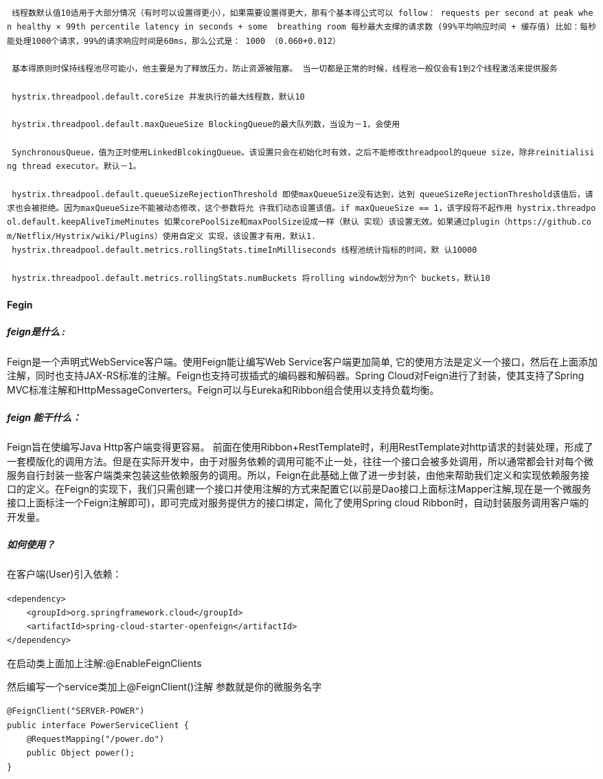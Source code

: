 ```
 线程数默认值10适用于大部分情况（有时可以设置得更小），如果需要设置得更大，那有个基本得公式可以 follow： requests per second at peak when healthy × 99th percentile latency in seconds + some  breathing room 每秒最大支撑的请求数 (99%平均响应时间 + 缓存值) 比如：每秒能处理1000个请求，99%的请求响应时间是60ms，那么公式是： 1000 （0.060+0.012）
 
 基本得原则时保持线程池尽可能小，他主要是为了释放压力，防止资源被阻塞。 当一切都是正常的时候，线程池一般仅会有1到2个线程激活来提供服务
 
 hystrix.threadpool.default.coreSize 并发执行的最大线程数，默认10
 
 hystrix.threadpool.default.maxQueueSize BlockingQueue的最大队列数，当设为－1，会使用
 
 SynchronousQueue，值为正时使用LinkedBlcokingQueue。该设置只会在初始化时有效，之后不能修改threadpool的queue size，除非reinitialising thread executor。默认－1。
 
 hystrix.threadpool.default.queueSizeRejectionThreshold 即使maxQueueSize没有达到，达到 queueSizeRejectionThreshold该值后，请求也会被拒绝。因为maxQueueSize不能被动态修改，这个参数将允 许我们动态设置该值。if maxQueueSize == ­1，该字段将不起作用 hystrix.threadpool.default.keepAliveTimeMinutes 如果corePoolSize和maxPoolSize设成一样（默认 实现）该设置无效。如果通过plugin（https://github.com/Netflix/Hystrix/wiki/Plugins）使用自定义 实现，该设置才有用，默认1.
 hystrix.threadpool.default.metrics.rollingStats.timeInMilliseconds 线程池统计指标的时间，默 认10000
 
 hystrix.threadpool.default.metrics.rollingStats.numBuckets 将rolling window划分为n个 buckets，默认10
```

#### Fegin  
   
##### feign是什么  :
   
   Feign是一个声明式WebService客户端。使用Feign能让编写Web Service客户端更加简单, 它的使用方法是定义一个接口，然后在上面添加注解，同时也支持JAX-RS标准的注解。Feign也支持可拔插式的编码器和解码器。Spring Cloud对Feign进行了封装，使其支持了Spring MVC标准注解和HttpMessageConverters。Feign可以与Eureka和Ribbon组合使用以支持负载均衡。

##### feign 能干什么：
   
   Feign旨在使编写Java Http客户端变得更容易。                                                                                                                  前面在使用Ribbon+RestTemplate时，利用RestTemplate对http请求的封装处理，形成了一套模版化的调用方法。但是在实际开发中，由于对服务依赖的调用可能不止一处，往往一个接口会被多处调用，所以通常都会针对每个微服务自行封装一些客户端类来包装这些依赖服务的调用。所以，Feign在此基础上做了进一步封装，由他来帮助我们定义和实现依赖服务接口的定义。在Feign的实现下，我们只需创建一个接口并使用注解的方式来配置它(以前是Dao接口上面标注Mapper注解,现在是一个微服务接口上面标注一个Feign注解即可)，即可完成对服务提供方的接口绑定，简化了使用Spring cloud Ribbon时，自动封装服务调用客户端的开发量。
   
##### 如何使用？
   
   在客户端(User)引入依赖：
   
```
<dependency>
    <groupId>org.springframework.cloud</groupId>
    <artifactId>spring-cloud-starter-openfeign</artifactId>
</dependency>
```
   
   在启动类上面加上注解:@EnableFeignClients
   
   然后编写一个service类加上@FeignClient()注解 参数就是你的微服务名字
   
```
@FeignClient("SERVER-POWER")
public interface PowerServiceClient {
    @RequestMapping("/power.do")
    public Object power();
}
```
   